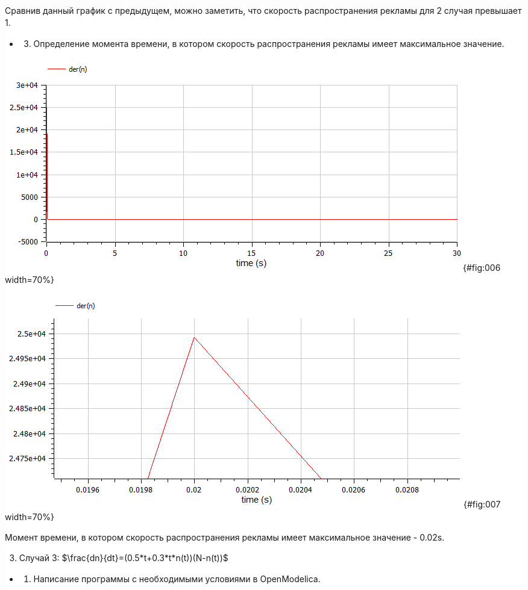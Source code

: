 Сравнив данный график с предыдущем, можно заметить, что скорость распространения рекламы для 2 случая превышает 1.

- 3. Определение момента времени, в котором скорость распространения рекламы имеет максимальное значение.

![График скорости изменения со временем числа потребителей для случая 2](MMPictures07/2.3.1v2.png){#fig:006 width=70%}

![Момент времени, в котором скорость распространения рекламы имеет максимальное значение для случая 2](MMPictures07/2.3.2v3.png){#fig:007 width=70%}

Момент времени, в котором скорость распространения рекламы имеет максимальное значение - 0.02s.

3. Случай 3: $\frac{dn}{dt}=(0.5*t+0.3*t*n(t))(N-n(t))$

- 1. Написание программы с необходимыми условиями в OpenModelica.
